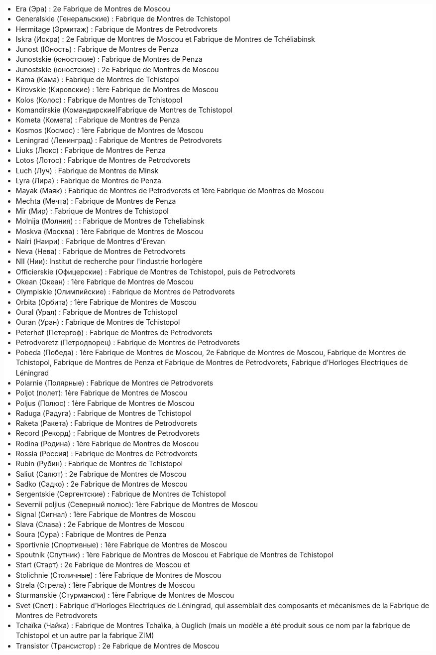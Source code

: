 * Era (Эра) : 2e Fabrique de Montres de Moscou
* Generalskie (Генеральские) : Fabrique de Montres de Tchistopol
* Hermitage (Эрмитаж) : Fabrique de Montres de Petrodvorets
* Iskra (Искра) : 2e Fabrique de Montres de Moscou et Fabrique de Montres de Tchéliabinsk
* Junost (Юность) : Fabrique de Montres de Penza
* Junostskie (юностские) : Fabrique de Montres de Penza
* Junostskie (юностские) : 2e Fabrique de Montres de Moscou
* Kama (Кама) : Fabrique de Montres de Tchistopol
* Kirovskie (Кировские) : 1ère Fabrique de Montres de Moscou
* Kolos (Колос) : Fabrique de Montres de Tchistopol
* Komandirskie (Командирские)Fabrique de Montres de Tchistopol
* Kometa (Комета) : Fabrique de Montres de Penza
* Kosmos (Космос) : 1ère Fabrique de Montres de Moscou
* Leningrad (Ленинград) : Fabrique de Montres de Petrodvorets
* Liuks (Люкс) : Fabrique de Montres de Penza
* Lotos (Лотос) : Fabrique de Montres de Petrodvorets
* Luch (Луч) : Fabrique de Montres de Minsk
* Lyra (Лира) : Fabrique de Montres de Penza
* Mayak (Маяк) : Fabrique de Montres de Petrodvorets et 1ère Fabrique de Montres de Moscou
* Mechta (Мечта) : Fabrique de Montres de Penza
* Mir (Мир) : Fabrique de Montres de Tchistopol
* Molnija (Молния) :  : Fabrique de Montres de Tcheliabinsk
* Moskva (Москва) : 1ère Fabrique de Montres de Moscou
* Naïri (Наири) : Fabrique de Montres d'Erevan
* Neva (Нева) : Fabrique de Montres de Petrodvorets
* NII (Нии): Institut de recherche pour l'industrie horlogère
* Officierskie (Офицерские) : Fabrique de Montres de Tchistopol, puis de Petrodvorets
* Okean (Океан) : 1ère Fabrique de Montres de Moscou
* Olympiskie (Олимпийские) : Fabrique de Montres de Petrodvorets
* Orbita (Орбита) : 1ère Fabrique de Montres de Moscou
* Oural (Урал) : Fabrique de Montres de Tchistopol
* Ouran (Уран) : Fabrique de Montres de Tchistopol
* Peterhof (Петергоф) : Fabrique de Montres de Petrodvorets
* Petrodvoretz (Петродворец) : Fabrique de Montres de Petrodvorets
* Pobeda (Победа) : 1ère Fabrique de Montres de Moscou,  2e Fabrique de Montres de Moscou, Fabrique de Montres de Tchistopol, Fabrique de Montres de Penza et Fabrique de Montres de Petrodvorets, Fabrique d'Horloges Electriques de Léningrad
* Polarnie (Полярные) : Fabrique de Montres de Petrodvorets
* Poljot (полет): 1ère Fabrique de Montres de Moscou
* Poljus (Полюс) : 1ère Fabrique de Montres de Moscou
* Raduga (Радуга) : Fabrique de Montres de Tchistopol
* Raketa (Ракета) : Fabrique de Montres de Petrodvorets
* Record (Рекорд) : Fabrique de Montres de Petrodvorets
* Rodina (Родина) : 1ère Fabrique de Montres de Moscou
* Rossia (Россия) : Fabrique de Montres de Petrodvorets
* Rubin (Рубин) : Fabrique de Montres de Tchistopol
* Saliut (Салют) : 2e Fabrique de Montres de Moscou
* Sadko (Садко) : 2e Fabrique de Montres de Moscou
* Sergentskie  (Сергентские) : Fabrique de Montres de Tchistopol
* Severnii poljius (Северный полюс): 1ère Fabrique de Montres de Moscou
* Signal (Сигнал) : 1ère Fabrique de Montres de Moscou
* Slava (Слава) : 2e Fabrique de Montres de Moscou
* Soura (Сура) : Fabrique de Montres de Penza
* Sportivnie (Спортивные) : 1ère Fabrique de Montres de Moscou
* Spoutnik (Спутник) : 1ère Fabrique de Montres de Moscou et Fabrique de Montres de Tchistopol
* Start (Старт) : 2e Fabrique de Montres de Moscou et 
* Stolichnie (Столичные) : 1ère Fabrique de Montres de Moscou
* Strela (Стрела) : 1ère Fabrique de Montres de Moscou
* Sturmanskie (Стурмански) : 1ère Fabrique de Montres de Moscou
* Svet (Свет) : Fabrique d'Horloges Electriques de Léningrad, qui assemblait des composants et mécanismes de la Fabrique de Montres de Petrodvorets
* Tchaïka (Чайка) : Fabrique de Montres Tchaïka, à Ouglich (mais un modèle a été produit sous ce nom par la fabrique de Tchistopol et un autre par la fabrique ZIM)
* Transistor (Tрансистор) : 2e Fabrique de Montres de Moscou